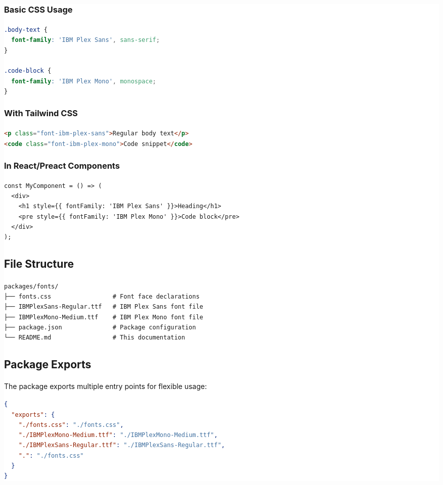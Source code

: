 ### Basic CSS Usage

```css
.body-text {
  font-family: 'IBM Plex Sans', sans-serif;
}

.code-block {
  font-family: 'IBM Plex Mono', monospace;
}
```

### With Tailwind CSS

```html
<p class="font-ibm-plex-sans">Regular body text</p>
<code class="font-ibm-plex-mono">Code snippet</code>
```

### In React/Preact Components

```tsx
const MyComponent = () => (
  <div>
    <h1 style={{ fontFamily: 'IBM Plex Sans' }}>Heading</h1>
    <pre style={{ fontFamily: 'IBM Plex Mono' }}>Code block</pre>
  </div>
);
```

## File Structure

```text
packages/fonts/
├── fonts.css                 # Font face declarations
├── IBMPlexSans-Regular.ttf   # IBM Plex Sans font file
├── IBMPlexMono-Medium.ttf    # IBM Plex Mono font file
├── package.json              # Package configuration
└── README.md                 # This documentation
```

## Package Exports

The package exports multiple entry points for flexible usage:

```json
{
  "exports": {
    "./fonts.css": "./fonts.css",
    "./IBMPlexMono-Medium.ttf": "./IBMPlexMono-Medium.ttf",
    "./IBMPlexSans-Regular.ttf": "./IBMPlexSans-Regular.ttf",
    ".": "./fonts.css"
  }
}
```
